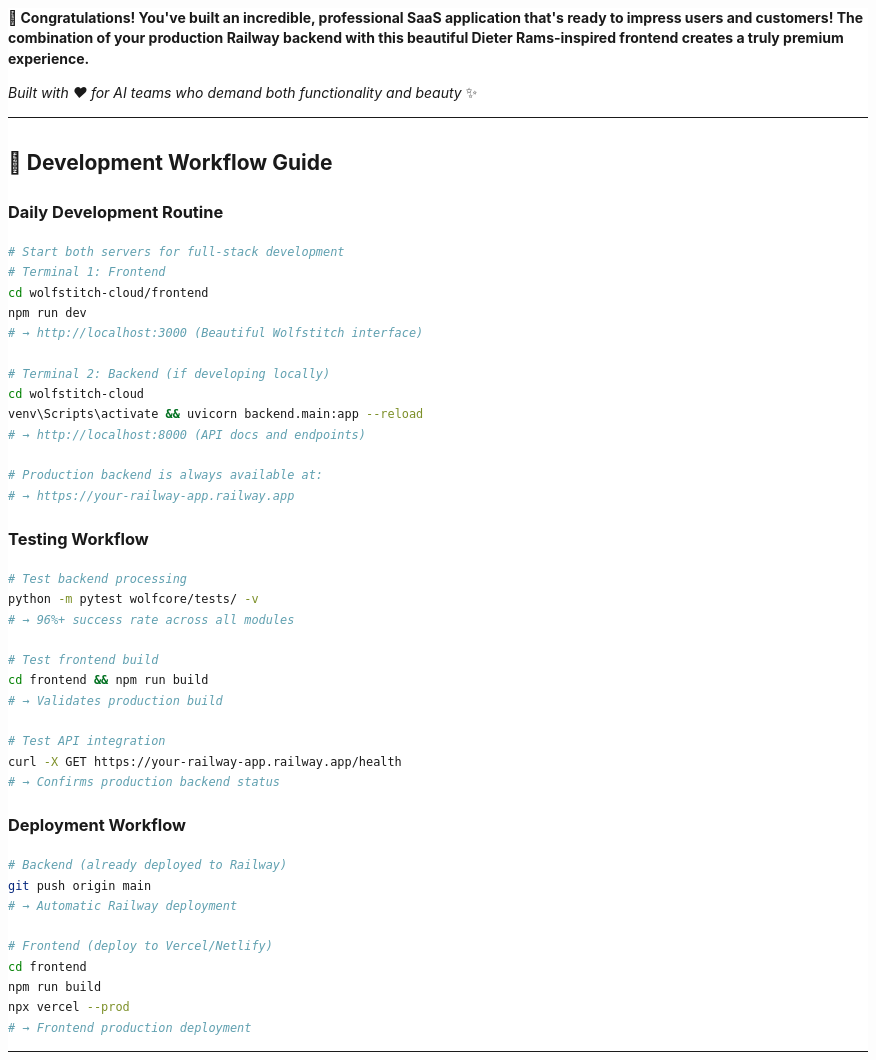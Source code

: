 
**🎉 Congratulations! You've built an incredible, professional SaaS application that's ready to impress users and customers! The combination of your production Railway backend with this beautiful Dieter Rams-inspired frontend creates a truly premium experience.**

*Built with ❤️ for AI teams who demand both functionality and beauty* ✨

---

## 🎯 **Development Workflow Guide**

### **Daily Development Routine**
```bash
# Start both servers for full-stack development
# Terminal 1: Frontend
cd wolfstitch-cloud/frontend
npm run dev
# → http://localhost:3000 (Beautiful Wolfstitch interface)

# Terminal 2: Backend (if developing locally)
cd wolfstitch-cloud
venv\Scripts\activate && uvicorn backend.main:app --reload
# → http://localhost:8000 (API docs and endpoints)

# Production backend is always available at:
# → https://your-railway-app.railway.app
```

### **Testing Workflow**
```bash
# Test backend processing
python -m pytest wolfcore/tests/ -v
# → 96%+ success rate across all modules

# Test frontend build
cd frontend && npm run build
# → Validates production build

# Test API integration
curl -X GET https://your-railway-app.railway.app/health
# → Confirms production backend status
```

### **Deployment Workflow**
```bash
# Backend (already deployed to Railway)
git push origin main
# → Automatic Railway deployment

# Frontend (deploy to Vercel/Netlify)
cd frontend
npm run build
npx vercel --prod
# → Frontend production deployment
```

---